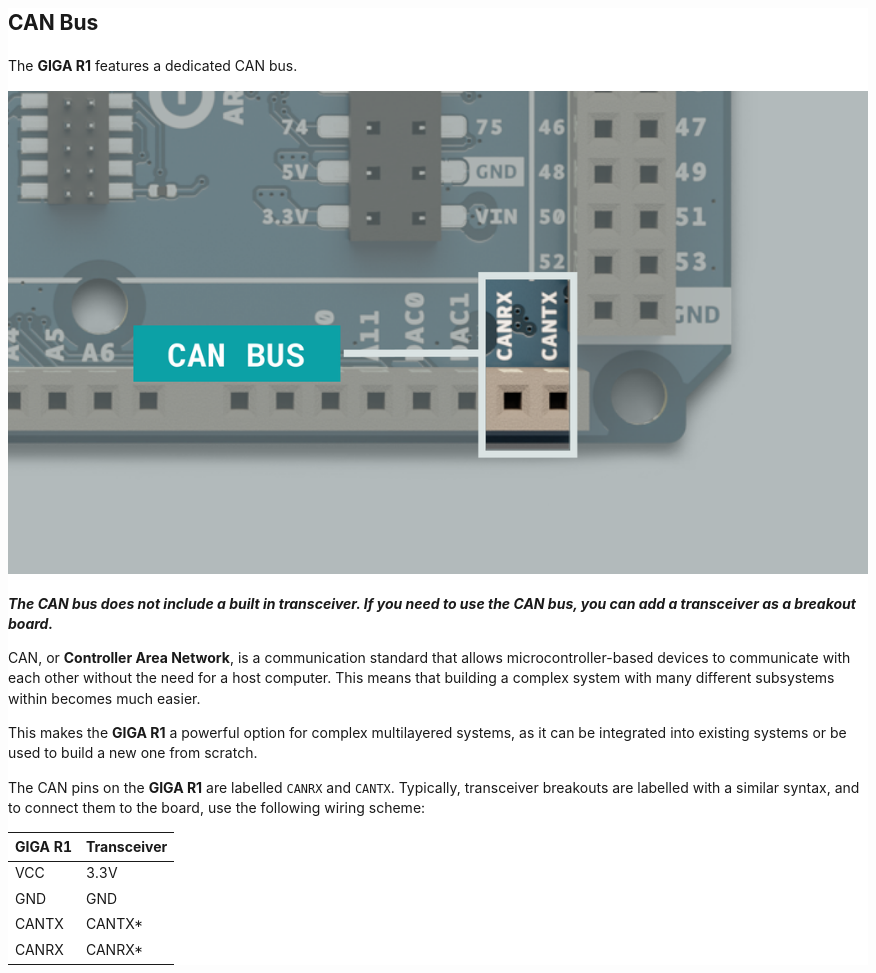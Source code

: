 
## CAN Bus

The **GIGA R1** features a dedicated CAN bus. 

![CAN Bus](assets/canpins.png)

***The CAN bus does not include a built in transceiver. If you need to use the CAN bus, you can add a transceiver as a breakout board.***

CAN, or **Controller Area Network**, is a communication standard that allows microcontroller-based devices to communicate with each other without the need for a host computer. This means that building a complex system with many different subsystems within becomes much easier. 

This makes the **GIGA R1** a powerful option for complex multilayered systems, as it can be integrated into existing systems or be used to build a new one from scratch. 

The CAN pins on the **GIGA R1** are labelled `CANRX` and `CANTX`. Typically, transceiver breakouts are labelled with a similar syntax, and to connect them to the board, use the following wiring scheme:

| GIGA R1 | Transceiver |
| ------- | ----------- |
| VCC     | 3.3V        |
| GND     | GND         |
| CANTX   | CANTX\*     |
| CANRX   | CANRX\*     |
